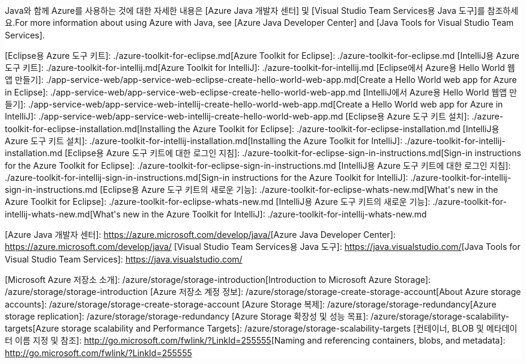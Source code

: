 <span data-ttu-id="f93ee-166">Java와 함께 Azure를 사용하는 것에 대한 자세한 내용은 [Azure Java 개발자 센터] 및 [Visual Studio Team Services용 Java 도구]를 참조하세요.</span><span class="sxs-lookup"><span data-stu-id="f93ee-166">For more information about using Azure with Java, see [Azure Java Developer Center] and [Java Tools for Visual Studio Team Services].</span></span>



<span data-ttu-id="f93ee-167">[Eclipse용 Azure 도구 키트]: ./azure-toolkit-for-eclipse.md</span><span class="sxs-lookup"><span data-stu-id="f93ee-167">[Azure Toolkit for Eclipse]: ./azure-toolkit-for-eclipse.md</span></span>
<span data-ttu-id="f93ee-168">[IntelliJ용 Azure 도구 키트]: ./azure-toolkit-for-intellij.md</span><span class="sxs-lookup"><span data-stu-id="f93ee-168">[Azure Toolkit for IntelliJ]: ./azure-toolkit-for-intellij.md</span></span>
<span data-ttu-id="f93ee-169">[Eclipse에서 Azure용 Hello World 웹앱 만들기]: ./app-service-web/app-service-web-eclipse-create-hello-world-web-app.md</span><span class="sxs-lookup"><span data-stu-id="f93ee-169">[Create a Hello World web app for Azure in Eclipse]: ./app-service-web/app-service-web-eclipse-create-hello-world-web-app.md</span></span>
<span data-ttu-id="f93ee-170">[IntelliJ에서 Azure용 Hello World 웹앱 만들기]: ./app-service-web/app-service-web-intellij-create-hello-world-web-app.md</span><span class="sxs-lookup"><span data-stu-id="f93ee-170">[Create a Hello World web app for Azure in IntelliJ]: ./app-service-web/app-service-web-intellij-create-hello-world-web-app.md</span></span>
<span data-ttu-id="f93ee-171">[Eclipse용 Azure 도구 키트 설치]: ./azure-toolkit-for-eclipse-installation.md</span><span class="sxs-lookup"><span data-stu-id="f93ee-171">[Installing the Azure Toolkit for Eclipse]: ./azure-toolkit-for-eclipse-installation.md</span></span>
<span data-ttu-id="f93ee-172">[IntelliJ용 Azure 도구 키트 설치]: ./azure-toolkit-for-intellij-installation.md</span><span class="sxs-lookup"><span data-stu-id="f93ee-172">[Installing the Azure Toolkit for IntelliJ]: ./azure-toolkit-for-intellij-installation.md</span></span>
<span data-ttu-id="f93ee-173">[Eclipse용 Azure 도구 키트에 대한 로그인 지침]: ./azure-toolkit-for-eclipse-sign-in-instructions.md</span><span class="sxs-lookup"><span data-stu-id="f93ee-173">[Sign-in instructions for the Azure Toolkit for Eclipse]: ./azure-toolkit-for-eclipse-sign-in-instructions.md</span></span>
<span data-ttu-id="f93ee-174">[IntelliJ용 Azure 도구 키트에 대한 로그인 지침]: ./azure-toolkit-for-intellij-sign-in-instructions.md</span><span class="sxs-lookup"><span data-stu-id="f93ee-174">[Sign-in instructions for the Azure Toolkit for IntelliJ]: ./azure-toolkit-for-intellij-sign-in-instructions.md</span></span>
<span data-ttu-id="f93ee-175">[Eclipse용 Azure 도구 키트의 새로운 기능]: ./azure-toolkit-for-eclipse-whats-new.md</span><span class="sxs-lookup"><span data-stu-id="f93ee-175">[What's new in the Azure Toolkit for Eclipse]: ./azure-toolkit-for-eclipse-whats-new.md</span></span>
<span data-ttu-id="f93ee-176">[IntelliJ용 Azure 도구 키트의 새로운 기능]: ./azure-toolkit-for-intellij-whats-new.md</span><span class="sxs-lookup"><span data-stu-id="f93ee-176">[What's new in the Azure Toolkit for IntelliJ]: ./azure-toolkit-for-intellij-whats-new.md</span></span>

<span data-ttu-id="f93ee-177">[Azure Java 개발자 센터]: https://azure.microsoft.com/develop/java/</span><span class="sxs-lookup"><span data-stu-id="f93ee-177">[Azure Java Developer Center]: https://azure.microsoft.com/develop/java/</span></span>
<span data-ttu-id="f93ee-178">[Visual Studio Team Services용 Java 도구]: https://java.visualstudio.com/</span><span class="sxs-lookup"><span data-stu-id="f93ee-178">[Java Tools for Visual Studio Team Services]: https://java.visualstudio.com/</span></span>

<span data-ttu-id="f93ee-179">[Microsoft Azure 저장소 소개]: /azure/storage/storage-introduction</span><span class="sxs-lookup"><span data-stu-id="f93ee-179">[Introduction to Microsoft Azure Storage]: /azure/storage/storage-introduction</span></span>
<span data-ttu-id="f93ee-180">[Azure 저장소 계정 정보]: /azure/storage/storage-create-storage-account</span><span class="sxs-lookup"><span data-stu-id="f93ee-180">[About Azure storage accounts]: /azure/storage/storage-create-storage-account</span></span>
<span data-ttu-id="f93ee-181">[Azure Storage 복제]: /azure/storage/storage-redundancy</span><span class="sxs-lookup"><span data-stu-id="f93ee-181">[Azure storage replication]: /azure/storage/storage-redundancy</span></span>
<span data-ttu-id="f93ee-182">[Azure Storage 확장성 및 성능 목표]: /azure/storage/storage-scalability-targets</span><span class="sxs-lookup"><span data-stu-id="f93ee-182">[Azure storage scalability and Performance Targets]: /azure/storage/storage-scalability-targets</span></span>
<span data-ttu-id="f93ee-183">[컨테이너, BLOB 및 메타데이터 이름 지정 및 참조]: http://go.microsoft.com/fwlink/?LinkId=255555</span><span class="sxs-lookup"><span data-stu-id="f93ee-183">[Naming and referencing containers, blobs, and metadata]: http://go.microsoft.com/fwlink/?LinkId=255555</span></span>


[CS01]: ./media/azure-toolkit-for-intellij-managing-storage-accounts-using-azure-explorer/CS01.png
[CS02]: ./media/azure-toolkit-for-intellij-managing-storage-accounts-using-azure-explorer/CS02.png
[CC01]: ./media/azure-toolkit-for-intellij-managing-storage-accounts-using-azure-explorer/CC01.png
[CC02]: ./media/azure-toolkit-for-intellij-managing-storage-accounts-using-azure-explorer/CC02.png
[DS01]: ./media/azure-toolkit-for-intellij-managing-storage-accounts-using-azure-explorer/DS01.png
[DS02]: ./media/azure-toolkit-for-intellij-managing-storage-accounts-using-azure-explorer/DS02.png
[DC01]: ./media/azure-toolkit-for-intellij-managing-storage-accounts-using-azure-explorer/DC01.png
[DC02]: ./media/azure-toolkit-for-intellij-managing-storage-accounts-using-azure-explorer/DC02.png
